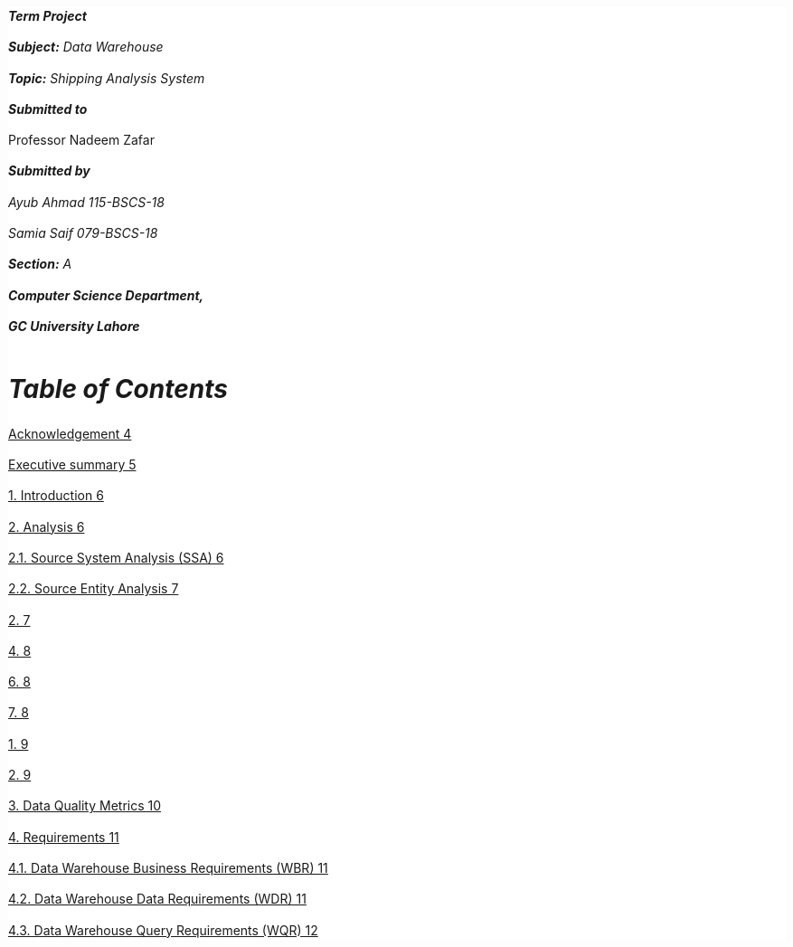 ﻿




***Term Project***

***Subject:***		*Data Warehouse*

***Topic:**		Shipping Analysis System*

***Submitted to***

Professor Nadeem Zafar

***Submitted by***

*Ayub Ahmad		115-BSCS-18*

*Samia Saif		079-BSCS-18*

***Section:**		A*




***Computer Science Department,***

***GC University Lahore***


# *Table of Contents*
[Acknowledgement	4](#_Toc95059741)

[Executive summary	5](#_Toc95059742)

[1.	Introduction	6](#_Toc95059743)

[2.	Analysis	6](#_Toc95059744)

[2.1. Source System Analysis (SSA)	6](#_Toc95059745)

[2.2. Source Entity Analysis	7](#_Toc95059746)

[2.	7](#_Toc95059747)

[4.	8](#_Toc95059748)

[6.	8](#_Toc95059749)

[7.	8](#_Toc95059750)

[1.	9](#_Toc95059751)

[2.	9](#_Toc95059752)

[3.	Data Quality Metrics	10](#_Toc95059753)

[4.	Requirements	11](#_Toc95059754)

[4.1.	Data Warehouse Business Requirements (WBR)	11](#_Toc95059755)

[4.2.	Data Warehouse Data Requirements (WDR)	11](#_Toc95059756)

[4.3.	Data Warehouse Query Requirements (WQR)	12](#_Toc95059757)
